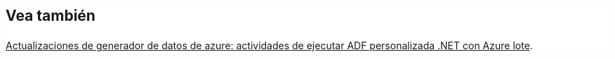
## <a name="see-also"></a>Vea también

[Actualizaciones de generador de datos de azure: actividades de ejecutar ADF personalizada .NET con Azure lote](https://azure.microsoft.com/blog/2015/05/01/azure-data-factory-updates-execute-adf-custom-net-activities-using-azure-batch/).

[batch-net-library]: ../batch/batch-dotnet-get-started.md
[batch-create-account]: ../batch/batch-account-create-portal.md
[batch-technical-overview]: ../batch/batch-technical-overview.md
[batch-get-started]: ../batch/batch-dotnet-get-started.md
[use-custom-activities]: data-factory-use-custom-activities.md
[troubleshoot]: data-factory-troubleshoot.md
[data-factory-introduction]: data-factory-introduction.md
[azure-powershell-install]: https://github.com/Azure/azure-sdk-tools/releases


[developer-reference]: http://go.microsoft.com/fwlink/?LinkId=516908
[cmdlet-reference]: http://go.microsoft.com/fwlink/?LinkId=517456

[new-azure-batch-account]: https://msdn.microsoft.com/library/mt125880.aspx
[new-azure-batch-pool]: https://msdn.microsoft.com/library/mt125936.aspx
[azure-batch-blog]: http://blogs.technet.com/b/windowshpc/archive/2014/10/28/using-azure-powershell-to-manage-azure-batch-account.aspx

[nuget-package]: http://go.microsoft.com/fwlink/?LinkId=517478
[azure-developer-center]: http://azure.microsoft.com/develop/net/
[adf-developer-reference]: http://go.microsoft.com/fwlink/?LinkId=516908
[azure-preview-portal]: https://portal.azure.com/

[adfgetstarted]: data-factory-copy-data-from-azure-blob-storage-to-sql-database.md
[hivewalkthrough]: data-factory-data-transformation-activities.md

[image-data-factory-ouput-from-custom-activity]: ./media/data-factory-use-custom-activities/OutputFilesFromCustomActivity.png

[image-data-factory-download-logs-from-custom-activity]: ./media/data-factory-use-custom-activities/DownloadLogsFromCustomActivity.png
